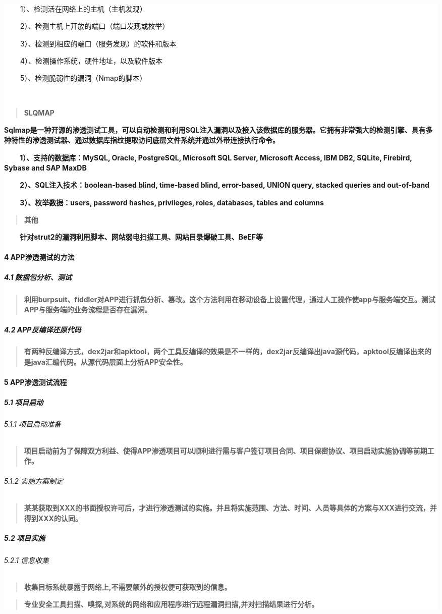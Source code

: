 　　		1）、检测活在网络上的主机（主机发现）

　　		2）、检测主机上开放的端口（端口发现或枚举）

　　		3）、检测到相应的端口（服务发现）的软件和版本

　　		4）、检测操作系统，硬件地址，以及软件版本

　　		5）、检测脆弱性的漏洞（Nmap的脚本）

　　

> <b>SLQMAP

Sqlmap是一种开源的渗透测试工具，可以自动检测和利用SQL注入漏洞以及接入该数据库的服务器。它拥有非常强大的检测引擎、具有多种特性的渗透测试器、通过数据库指纹提取访问底层文件系统并通过外带连接执行命令。

　　		1）、支持的数据库：MySQL, Oracle, PostgreSQL, Microsoft SQL Server, Microsoft Access, IBM DB2, SQLite, Firebird, Sybase and SAP MaxDB

　　		2）、SQL注入技术：boolean-based blind, time-based blind, error-based, UNION query, stacked queries and out-of-band

　　		3）、枚举数据：users, password hashes, privileges, roles, databases, tables and columns

> <b>其他

　　		针对strut2的漏洞利用脚本、网站弱电扫描工具、网站目录爆破工具、BeEF等


#### 4  APP渗透测试的方法

##### 4.1 数据包分析、测试

> <b>利用burpsuit、fiddler对APP进行抓包分析、篡改。这个方法利用在移动设备上设置代理，通过人工操作使app与服务端交互。测试APP与服务端的业务流程是否存在漏洞。

##### 4.2 APP反编译还原代码

> <b>有两种反编译方式，dex2jar和apktool，两个工具反编译的效果是不一样的，dex2jar反编译出java源代码，apktool反编译出来的是java汇编代码。从源代码层面上分析APP安全性。


#### 5  APP渗透测试流程

##### 5.1 项目启动

###### 5.1.1 项目启动准备

> <b>项目启动前为了保障双方利益、使得APP渗透项目可以顺利进行需与客户签订项目合同、项目保密协议、项目启动实施协调等前期工作。

###### 5.1.2 实施方案制定

> <b>某某获取到XXX的书面授权许可后，才进行渗透测试的实施。并且将实施范围、方法、时间、人员等具体的方案与XXX进行交流，并得到XXX的认同。

##### 5.2 项目实施

###### 5.2.1 信息收集

> <b>收集目标系统暴露于网络上,不需要额外的授权便可获取到的信息。

> <b>专业安全工具扫描、嗅探,对系统的网络和应用程序进行远程漏洞扫描,并对扫描结果进行分析。
